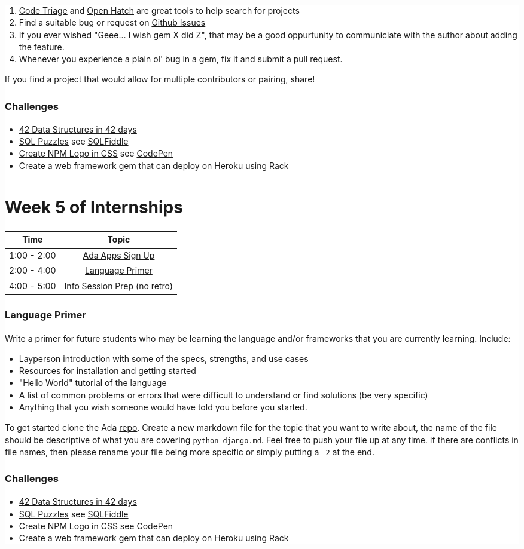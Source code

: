 1. [Code Triage](http://www.codetriage.com/) and [Open Hatch](https://openhatch.org) are great tools to help search for projects
2. Find a suitable bug or request on [Github Issues](https://github.com/blog/831-issues-2)
3. If you ever wished "Geee... I wish gem X did Z", that may be a good oppurtunity to communiciate with the author about adding the feature.
4. Whenever you experience a plain ol' bug in a gem, fix it and submit a pull request.

If you find a project that would allow for multiple contributors or pairing, share!

### Challenges

- [42 Data Structures in 42 days](http://blahah.net/2013/08/18/data-structures-challenge/)
- [SQL Puzzles](http://books.google.com/books?id=krv8CUJU44sC&printsec=frontcover&dq=sql+puzzles+celko&hl=en&ei=K0oiTYvAMJmrnAfE0qnPDQ&sa=X&oi=book_result&ct=result&resnum=1&ved=0CCoQ6AEwAA#v=onepage&q&f=true) see [SQLFiddle](http://www.sqlfiddle.com/)
- [Create NPM Logo in CSS](http://css-tricks.com/forums/topic/a-random-saturday-css-challenge/) see [CodePen](http://codepen.io/)
- [Create a web framework gem that can deploy on Heroku using Rack](http://rack.github.io/)

# Week 5 of Internships

| Time       | Topic |
|:----------:|:--------------------------------:|
|1:00 - 2:00 | [Ada Apps Sign Up](http://application.adadevelopersacademy.org/reviewer) |
|2:00 - 4:00 | [Language Primer](https://github.com/Ada-Developers-Academy/primers)     |
|4:00 - 5:00 | Info Session Prep (no retro)     |

### Language Primer
Write a primer for future students who may be learning the language and/or frameworks
that you are currently learning. Include:

- Layperson introduction with some of the specs, strengths, and use cases
- Resources for installation and getting started
- "Hello World" tutorial of the language
- A list of common problems or errors that were difficult to understand or find solutions (be very specific)
- Anything that you wish someone would have told you before you started.

To get started clone the Ada [repo](https://github.com/Ada-Developers-Academy/primers).
Create a new markdown file for the topic that you want to write about, the name
of the file should be descriptive of what you are covering `python-django.md`.
Feel free to push your file up at any time. If there are conflicts in file names,
then please rename your file being more specific or simply putting a `-2` at the end.

### Challenges

- [42 Data Structures in 42 days](http://blahah.net/2013/08/18/data-structures-challenge/)
- [SQL Puzzles](http://books.google.com/books?id=krv8CUJU44sC&printsec=frontcover&dq=sql+puzzles+celko&hl=en&ei=K0oiTYvAMJmrnAfE0qnPDQ&sa=X&oi=book_result&ct=result&resnum=1&ved=0CCoQ6AEwAA#v=onepage&q&f=true) see [SQLFiddle](http://www.sqlfiddle.com/)
- [Create NPM Logo in CSS](http://css-tricks.com/forums/topic/a-random-saturday-css-challenge/) see [CodePen](http://codepen.io/)
- [Create a web framework gem that can deploy on Heroku using Rack](http://rack.github.io/)

